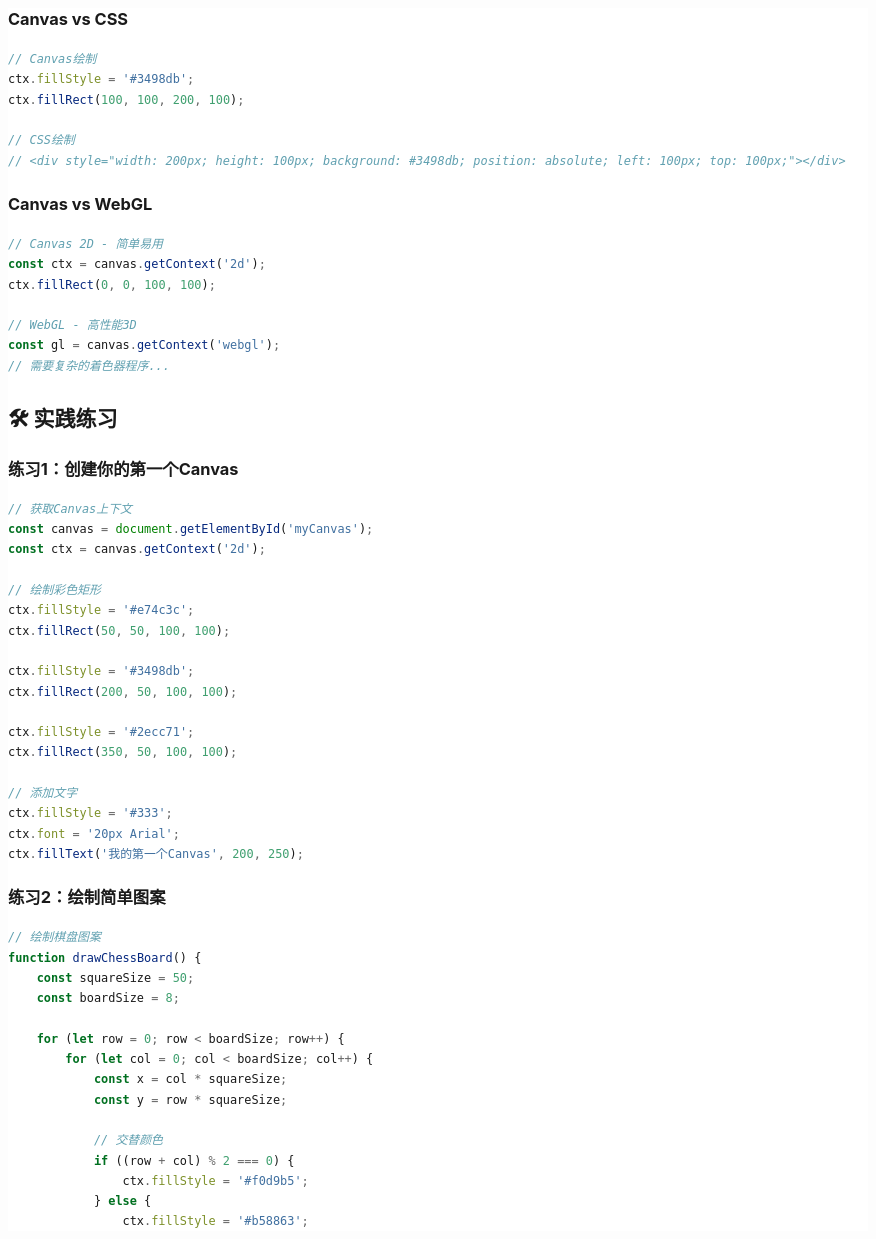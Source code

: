 ### Canvas vs CSS
```javascript
// Canvas绘制
ctx.fillStyle = '#3498db';
ctx.fillRect(100, 100, 200, 100);

// CSS绘制
// <div style="width: 200px; height: 100px; background: #3498db; position: absolute; left: 100px; top: 100px;"></div>
```

### Canvas vs WebGL
```javascript
// Canvas 2D - 简单易用
const ctx = canvas.getContext('2d');
ctx.fillRect(0, 0, 100, 100);

// WebGL - 高性能3D
const gl = canvas.getContext('webgl');
// 需要复杂的着色器程序...
```

## 🛠️ 实践练习

### 练习1：创建你的第一个Canvas
```javascript
// 获取Canvas上下文
const canvas = document.getElementById('myCanvas');
const ctx = canvas.getContext('2d');

// 绘制彩色矩形
ctx.fillStyle = '#e74c3c';
ctx.fillRect(50, 50, 100, 100);

ctx.fillStyle = '#3498db';
ctx.fillRect(200, 50, 100, 100);

ctx.fillStyle = '#2ecc71';
ctx.fillRect(350, 50, 100, 100);

// 添加文字
ctx.fillStyle = '#333';
ctx.font = '20px Arial';
ctx.fillText('我的第一个Canvas', 200, 250);
```

### 练习2：绘制简单图案
```javascript
// 绘制棋盘图案
function drawChessBoard() {
    const squareSize = 50;
    const boardSize = 8;
    
    for (let row = 0; row < boardSize; row++) {
        for (let col = 0; col < boardSize; col++) {
            const x = col * squareSize;
            const y = row * squareSize;
            
            // 交替颜色
            if ((row + col) % 2 === 0) {
                ctx.fillStyle = '#f0d9b5';
            } else {
                ctx.fillStyle = '#b58863';
```